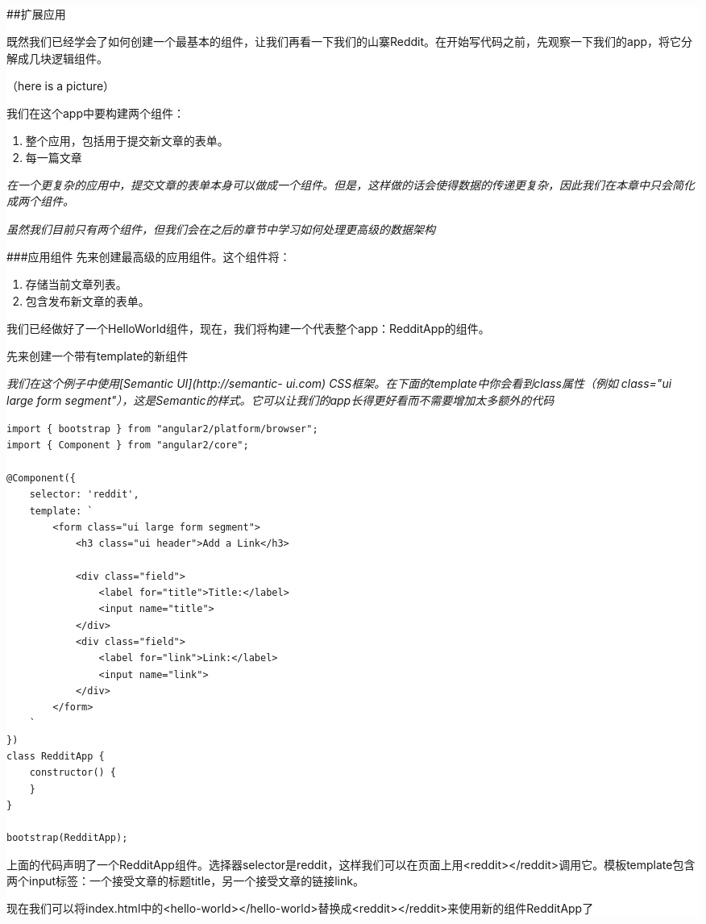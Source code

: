 ##扩展应用

既然我们已经学会了如何创建一个最基本的组件，让我们再看一下我们的山寨Reddit。在开始写代码之前，先观察一下我们的app，将它分解成几块逻辑组件。

（here is a picture）

我们在这个app中要构建两个组件：

1. 整个应用，包括用于提交新文章的表单。
2. 每一篇文章

*在一个更复杂的应用中，提交文章的表单本身可以做成一个组件。但是，这样做的话会使得数据的传递更复杂，因此我们在本章中只会简化成两个组件。*

*虽然我们目前只有两个组件，但我们会在之后的章节中学习如何处理更高级的数据架构*

###应用组件
先来创建最高级的应用组件。这个组件将：
 
1. 存储当前文章列表。
2. 包含发布新文章的表单。

我们已经做好了一个HelloWorld组件，现在，我们将构建一个代表整个app：RedditApp的组件。

先来创建一个带有template的新组件

*我们在这个例子中使用[Semantic UI](http://semantic- ui.com) CSS框架。在下面的template中你会看到class属性（例如 class="ui large form segment"），这是Semantic的样式。它可以让我们的app长得更好看而不需要增加太多额外的代码*

	import { bootstrap } from "angular2/platform/browser"; 
	import { Component } from "angular2/core";

	@Component({
	  	selector: 'reddit',
	  	template: `
		    <form class="ui large form segment">
		        <h3 class="ui header">Add a Link</h3>
			
				<div class="field">
					<label for="title">Title:</label> 
					<input name="title">
		      	</div>
		      	<div class="field">
					<label for="link">Link:</label>
		        	<input name="link">
		      	</div>
			</form> 
		`
	})
	class RedditApp {
	  	constructor() {
		}
	}

	bootstrap(RedditApp);       
	
上面的代码声明了一个RedditApp组件。选择器selector是reddit，这样我们可以在页面上用\<reddit>\</reddit>调用它。模板template包含两个input标签：一个接受文章的标题title，另一个接受文章的链接link。

现在我们可以将index.html中的\<hello-world>\</hello-world>替换成\<reddit>\</reddit>来使用新的组件RedditApp了

